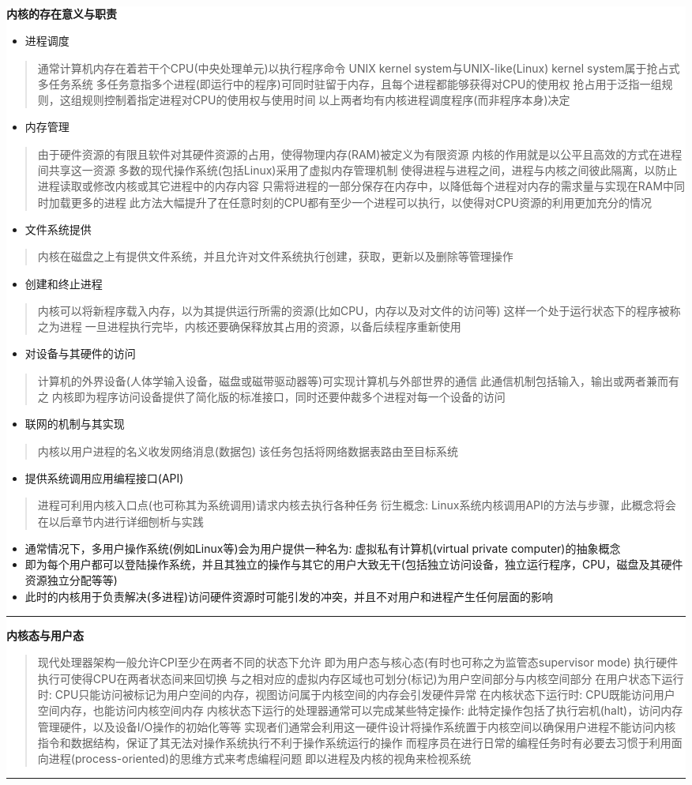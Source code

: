 **内核的存在意义与职责**

* 进程调度
> 通常计算机内存在着若干个CPU(中央处理单元)以执行程序命令
> UNIX kernel system与UNIX-like(Linux) kernel system属于抢占式多任务系统
> 多任务意指多个进程(即运行中的程序)可同时驻留于内存，且每个进程都能够获得对CPU的使用权
> 抢占用于泛指一组规则，这组规则控制着指定进程对CPU的使用权与使用时间
> 以上两者均有内核进程调度程序(而非程序本身)决定

* 内存管理
> 由于硬件资源的有限且软件对其硬件资源的占用，使得物理内存(RAM)被定义为有限资源
> 内核的作用就是以公平且高效的方式在进程间共享这一资源
> 多数的现代操作系统(包括Linux)采用了虚拟内存管理机制
> 使得进程与进程之间，进程与内核之间彼此隔离，以防止进程读取或修改内核或其它进程中的内存内容
> 只需将进程的一部分保存在内存中，以降低每个进程对内存的需求量与实现在RAM中同时加载更多的进程
> 此方法大幅提升了在任意时刻的CPU都有至少一个进程可以执行，以使得对CPU资源的利用更加充分的情况

* 文件系统提供
> 内核在磁盘之上有提供文件系统，并且允许对文件系统执行创建，获取，更新以及删除等管理操作

* 创建和终止进程
> 内核可以将新程序载入内存，以为其提供运行所需的资源(比如CPU，内存以及对文件的访问等)
> 这样一个处于运行状态下的程序被称之为进程
> 一旦进程执行完毕，内核还要确保释放其占用的资源，以备后续程序重新使用

* 对设备与其硬件的访问
> 计算机的外界设备(人体学输入设备，磁盘或磁带驱动器等)可实现计算机与外部世界的通信
> 此通信机制包括输入，输出或两者兼而有之
> 内核即为程序访问设备提供了简化版的标准接口，同时还要仲裁多个进程对每一个设备的访问

* 联网的机制与其实现
> 内核以用户进程的名义收发网络消息(数据包)
> 该任务包括将网络数据表路由至目标系统

* 提供系统调用应用编程接口(API)
> 进程可利用内核入口点(也可称其为系统调用)请求内核去执行各种任务
> 衍生概念: Linux系统内核调用API的方法与步骤，此概念将会在以后章节内进行详细刨析与实践

* 通常情况下，多用户操作系统(例如Linux等)会为用户提供一种名为: 虚拟私有计算机(virtual private computer)的抽象概念
* 即为每个用户都可以登陆操作系统，并且其独立的操作与其它的用户大致无干(包括独立访问设备，独立运行程序，CPU，磁盘及其硬件资源独立分配等等)
* 此时的内核用于负责解决(多进程)访问硬件资源时可能引发的冲突，并且不对用户和进程产生任何层面的影响

---

**内核态与用户态**

> 现代处理器架构一般允许CPI至少在两者不同的状态下允许
> 即为用户态与核心态(有时也可称之为监管态supervisor mode)
> 执行硬件执行可使得CPU在两者状态间来回切换
> 与之相对应的虚拟内存区域也可划分(标记)为用户空间部分与内核空间部分
> 在用户状态下运行时: CPU只能访问被标记为用户空间的内存，视图访问属于内核空间的内存会引发硬件异常
> 在内核状态下运行时: CPU既能访问用户空间内存，也能访问内核空间内存
> 内核状态下运行的处理器通常可以完成某些特定操作: 此特定操作包括了执行宕机(halt)，访问内存管理硬件，以及设备I/O操作的初始化等等
> 实现者们通常会利用这一硬件设计将操作系统置于内核空间以确保用户进程不能访问内核指令和数据结构，保证了其无法对操作系统执行不利于操作系统运行的操作
> 而程序员在进行日常的编程任务时有必要去习惯于利用面向进程(process-oriented)的思维方式来考虑编程问题
> 即以进程及内核的视角来检视系统

---